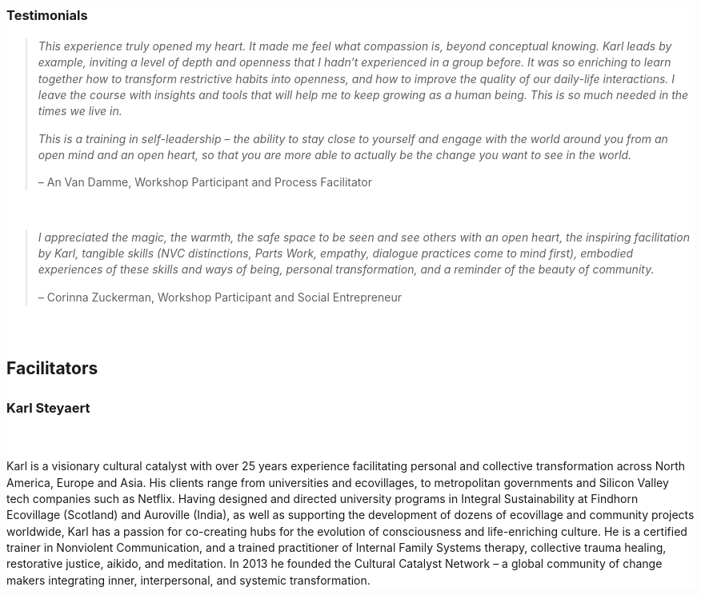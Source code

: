 ### Testimonials

> _This experience truly opened my heart. It made me feel what compassion is, beyond conceptual knowing. Karl leads by example, inviting a level of depth and openness that I hadn’t experienced in a group before. It was so enriching to learn together how to transform restrictive habits into openness, and how to improve the quality of our daily-life interactions. I leave the course with insights and tools that will help me to keep growing as a human being. This is so much needed in the times we live in._
> 
> _This is a training in self-leadership – the ability to stay close to yourself and engage with the world around you from an open mind and an open heart, so that you are more able to actually be the change you want to see in the world._
> 
> – An Van Damme, Workshop Participant and Process Facilitator

<img
  className="m-0 inline-block h-20 w-20 rounded-full"
  src="/assets/images/AnVanDamme_rond.png"
  alt=""
/>

> _I appreciated the magic, the warmth, the safe space to be seen and see others with an open heart, the inspiring facilitation by Karl, tangible skills (NVC distinctions, Parts Work, empathy, dialogue practices come to mind first), embodied experiences of these skills and ways of being, personal transformation, and a reminder of the beauty of community._
> 
> – Corinna Zuckerman, Workshop Participant and Social Entrepreneur

<img
  className="m-0 inline-block h-20 w-20 rounded-full"
  src="/assets/images/Mercator-Kolleg_2013_2780-edited.jpg"
  alt=""
/>

## Facilitators

### Karl Steyaert

<img
  className="m-0 inline-block h-40 w-40 rounded-md"
  src="/assets/images/image_2021-10-30_151727.png"
  alt=""
/>

Karl is a visionary cultural catalyst with over 25 years experience facilitating personal and collective transformation across North America, Europe and Asia. His clients range from universities and ecovillages, to metropolitan governments and Silicon Valley tech companies such as Netflix. Having designed and directed university programs in Integral Sustainability at Findhorn Ecovillage (Scotland) and Auroville (India), as well as supporting the development of dozens of ecovillage and community projects worldwide, Karl has a passion for co-creating hubs for the evolution of consciousness and life-enriching culture. He is a certified trainer in Nonviolent Communication, and a trained practitioner of Internal Family Systems therapy, collective trauma healing, restorative justice, aikido, and meditation. In 2013 he founded the Cultural Catalyst Network – a global community of change makers integrating inner, interpersonal, and systemic transformation.
